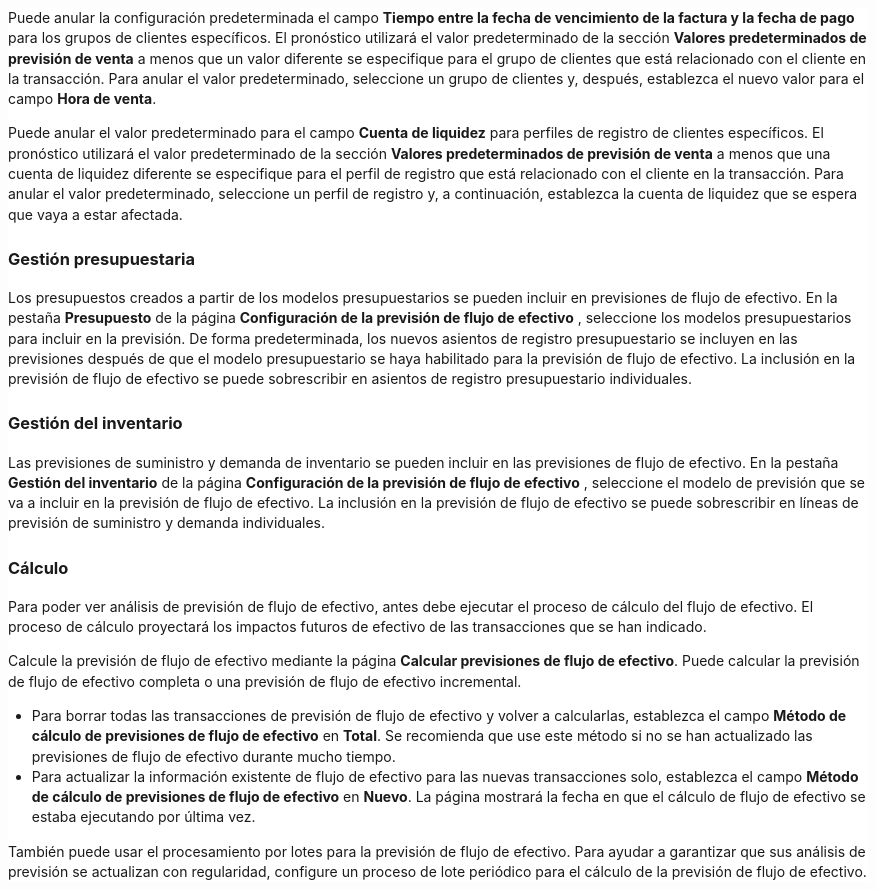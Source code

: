 Puede anular la configuración predeterminada el campo **Tiempo entre la fecha de vencimiento de la factura y la fecha de pago** para los grupos de clientes específicos. El pronóstico utilizará el valor predeterminado de la sección **Valores predeterminados de previsión de venta** a menos que un valor diferente se especifique para el grupo de clientes que está relacionado con el cliente en la transacción. Para anular el valor predeterminado, seleccione un grupo de clientes y, después, establezca el nuevo valor para el campo **Hora de venta**.

Puede anular el valor predeterminado para el campo **Cuenta de liquidez** para perfiles de registro de clientes específicos. El pronóstico utilizará el valor predeterminado de la sección **Valores predeterminados de previsión de venta** a menos que una cuenta de liquidez diferente se especifique para el perfil de registro que está relacionado con el cliente en la transacción. Para anular el valor predeterminado, seleccione un perfil de registro y, a continuación, establezca la cuenta de liquidez que se espera que vaya a estar afectada.

### <a name="budgeting"></a>Gestión presupuestaria

Los presupuestos creados a partir de los modelos presupuestarios se pueden incluir en previsiones de flujo de efectivo. En la pestaña **Presupuesto** de la página **Configuración de la previsión de flujo de efectivo** , seleccione los modelos presupuestarios para incluir en la previsión. De forma predeterminada, los nuevos asientos de registro presupuestario se incluyen en las previsiones después de que el modelo presupuestario se haya habilitado para la previsión de flujo de efectivo. La inclusión en la previsión de flujo de efectivo se puede sobrescribir en asientos de registro presupuestario individuales.

### <a name="inventory-management"></a>Gestión del inventario

Las previsiones de suministro y demanda de inventario se pueden incluir en las previsiones de flujo de efectivo. En la pestaña **Gestión del inventario** de la página **Configuración de la previsión de flujo de efectivo** , seleccione el modelo de previsión que se va a incluir en la previsión de flujo de efectivo. La inclusión en la previsión de flujo de efectivo se puede sobrescribir en líneas de previsión de suministro y demanda individuales.

### <a name="calculation"></a>Cálculo

Para poder ver análisis de previsión de flujo de efectivo, antes debe ejecutar el proceso de cálculo del flujo de efectivo. El proceso de cálculo proyectará los impactos futuros de efectivo de las transacciones que se han indicado.

Calcule la previsión de flujo de efectivo mediante la página **Calcular previsiones de flujo de efectivo**. Puede calcular la previsión de flujo de efectivo completa o una previsión de flujo de efectivo incremental. 

- Para borrar todas las transacciones de previsión de flujo de efectivo y volver a calcularlas, establezca el campo **Método de cálculo de previsiones de flujo de efectivo** en **Total**. Se recomienda que use este método si no se han actualizado las previsiones de flujo de efectivo durante mucho tiempo. 
- Para actualizar la información existente de flujo de efectivo para las nuevas transacciones solo, establezca el campo **Método de cálculo de previsiones de flujo de efectivo** en **Nuevo**. La página mostrará la fecha en que el cálculo de flujo de efectivo se estaba ejecutando por última vez.

También puede usar el procesamiento por lotes para la previsión de flujo de efectivo. Para ayudar a garantizar que sus análisis de previsión se actualizan con regularidad, configure un proceso de lote periódico para el cálculo de la previsión de flujo de efectivo.
